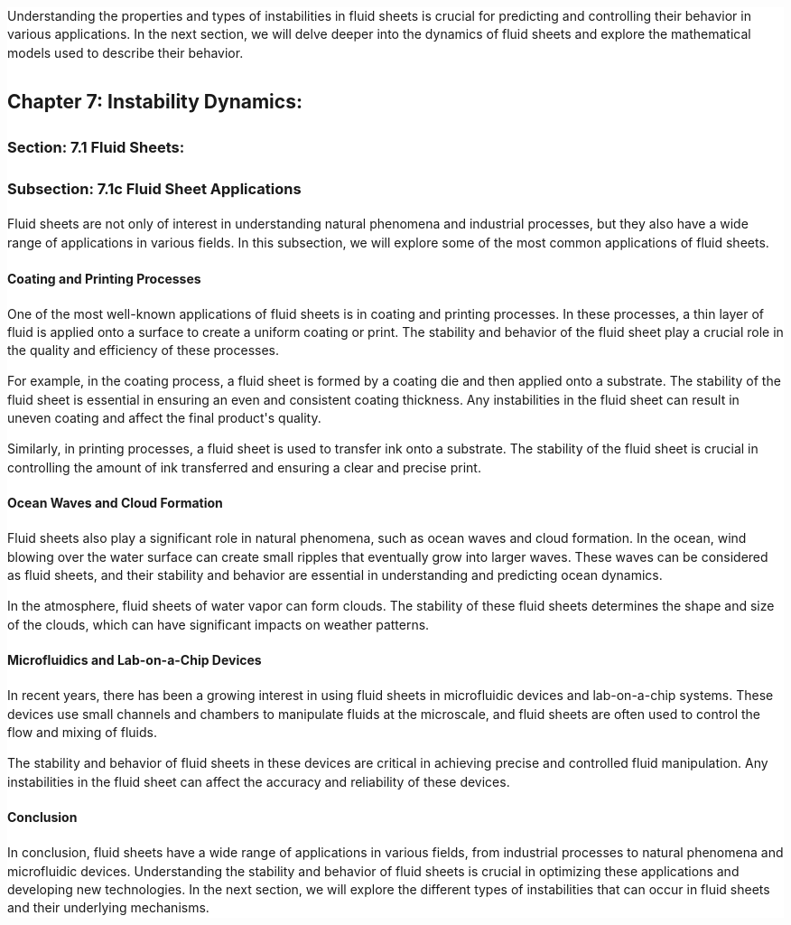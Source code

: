 Understanding the properties and types of instabilities in fluid sheets is crucial for predicting and controlling their behavior in various applications. In the next section, we will delve deeper into the dynamics of fluid sheets and explore the mathematical models used to describe their behavior.


## Chapter 7: Instability Dynamics:

### Section: 7.1 Fluid Sheets:

### Subsection: 7.1c Fluid Sheet Applications

Fluid sheets are not only of interest in understanding natural phenomena and industrial processes, but they also have a wide range of applications in various fields. In this subsection, we will explore some of the most common applications of fluid sheets.

#### Coating and Printing Processes

One of the most well-known applications of fluid sheets is in coating and printing processes. In these processes, a thin layer of fluid is applied onto a surface to create a uniform coating or print. The stability and behavior of the fluid sheet play a crucial role in the quality and efficiency of these processes.

For example, in the coating process, a fluid sheet is formed by a coating die and then applied onto a substrate. The stability of the fluid sheet is essential in ensuring an even and consistent coating thickness. Any instabilities in the fluid sheet can result in uneven coating and affect the final product's quality.

Similarly, in printing processes, a fluid sheet is used to transfer ink onto a substrate. The stability of the fluid sheet is crucial in controlling the amount of ink transferred and ensuring a clear and precise print.

#### Ocean Waves and Cloud Formation

Fluid sheets also play a significant role in natural phenomena, such as ocean waves and cloud formation. In the ocean, wind blowing over the water surface can create small ripples that eventually grow into larger waves. These waves can be considered as fluid sheets, and their stability and behavior are essential in understanding and predicting ocean dynamics.

In the atmosphere, fluid sheets of water vapor can form clouds. The stability of these fluid sheets determines the shape and size of the clouds, which can have significant impacts on weather patterns.

#### Microfluidics and Lab-on-a-Chip Devices

In recent years, there has been a growing interest in using fluid sheets in microfluidic devices and lab-on-a-chip systems. These devices use small channels and chambers to manipulate fluids at the microscale, and fluid sheets are often used to control the flow and mixing of fluids.

The stability and behavior of fluid sheets in these devices are critical in achieving precise and controlled fluid manipulation. Any instabilities in the fluid sheet can affect the accuracy and reliability of these devices.

#### Conclusion

In conclusion, fluid sheets have a wide range of applications in various fields, from industrial processes to natural phenomena and microfluidic devices. Understanding the stability and behavior of fluid sheets is crucial in optimizing these applications and developing new technologies. In the next section, we will explore the different types of instabilities that can occur in fluid sheets and their underlying mechanisms.
